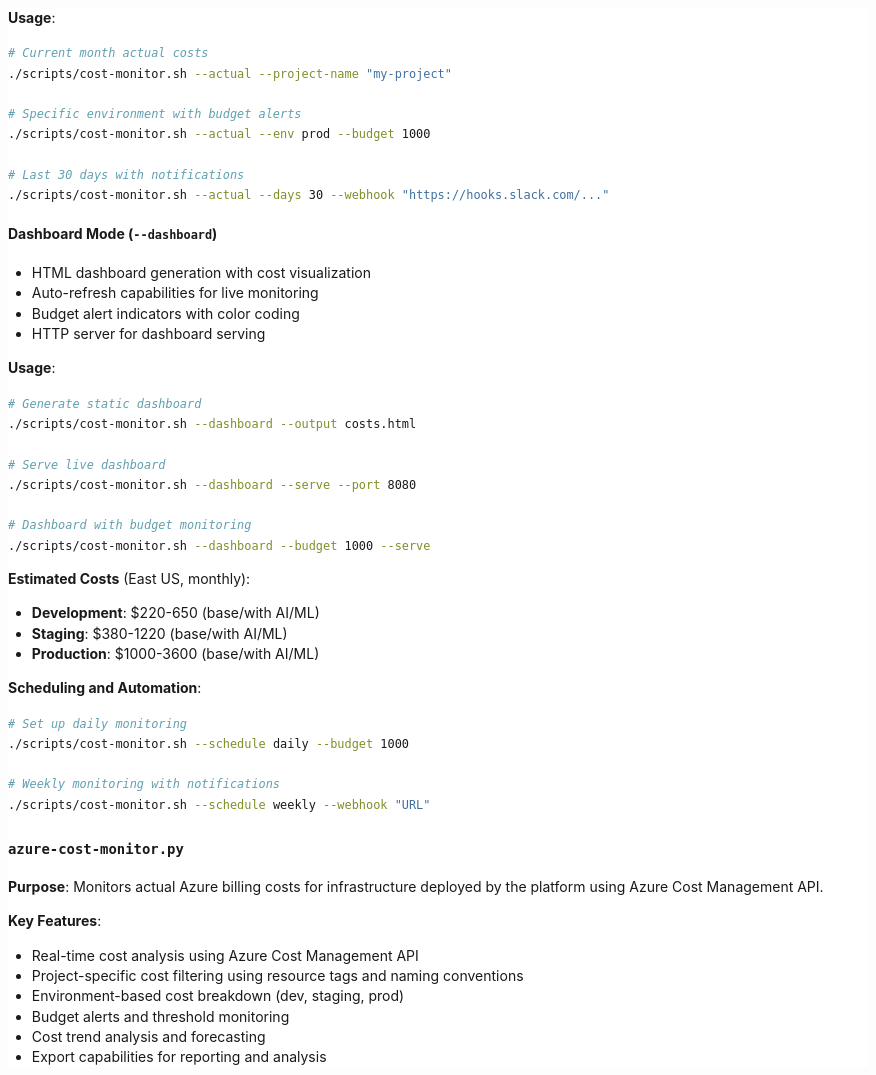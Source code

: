 **Usage**:
```bash
# Current month actual costs
./scripts/cost-monitor.sh --actual --project-name "my-project"

# Specific environment with budget alerts
./scripts/cost-monitor.sh --actual --env prod --budget 1000

# Last 30 days with notifications
./scripts/cost-monitor.sh --actual --days 30 --webhook "https://hooks.slack.com/..."
```

#### Dashboard Mode (`--dashboard`)
- HTML dashboard generation with cost visualization
- Auto-refresh capabilities for live monitoring
- Budget alert indicators with color coding
- HTTP server for dashboard serving

**Usage**:
```bash
# Generate static dashboard
./scripts/cost-monitor.sh --dashboard --output costs.html

# Serve live dashboard
./scripts/cost-monitor.sh --dashboard --serve --port 8080

# Dashboard with budget monitoring
./scripts/cost-monitor.sh --dashboard --budget 1000 --serve
```

**Estimated Costs** (East US, monthly):
- **Development**: $220-650 (base/with AI/ML)
- **Staging**: $380-1220 (base/with AI/ML)
- **Production**: $1000-3600 (base/with AI/ML)

**Scheduling and Automation**:
```bash
# Set up daily monitoring
./scripts/cost-monitor.sh --schedule daily --budget 1000

# Weekly monitoring with notifications
./scripts/cost-monitor.sh --schedule weekly --webhook "URL"
```

### `azure-cost-monitor.py`

**Purpose**: Monitors actual Azure billing costs for infrastructure deployed by the platform using Azure Cost Management API.

**Key Features**:
- Real-time cost analysis using Azure Cost Management API
- Project-specific cost filtering using resource tags and naming conventions
- Environment-based cost breakdown (dev, staging, prod)
- Budget alerts and threshold monitoring
- Cost trend analysis and forecasting
- Export capabilities for reporting and analysis
